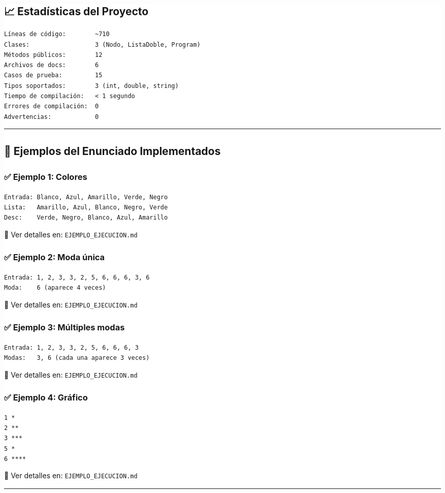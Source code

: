 
## 📈 Estadísticas del Proyecto

```
Líneas de código:        ~710
Clases:                  3 (Nodo, ListaDoble, Program)
Métodos públicos:        12
Archivos de docs:        6
Casos de prueba:         15
Tipos soportados:        3 (int, double, string)
Tiempo de compilación:   < 1 segundo
Errores de compilación:  0
Advertencias:            0
```

---

## 🎯 Ejemplos del Enunciado Implementados

### ✅ Ejemplo 1: Colores
```
Entrada: Blanco, Azul, Amarillo, Verde, Negro
Lista:   Amarillo, Azul, Blanco, Negro, Verde
Desc:    Verde, Negro, Blanco, Azul, Amarillo
```
📖 Ver detalles en: `EJEMPLO_EJECUCION.md`

### ✅ Ejemplo 2: Moda única
```
Entrada: 1, 2, 3, 3, 2, 5, 6, 6, 6, 3, 6
Moda:    6 (aparece 4 veces)
```
📖 Ver detalles en: `EJEMPLO_EJECUCION.md`

### ✅ Ejemplo 3: Múltiples modas
```
Entrada: 1, 2, 3, 3, 2, 5, 6, 6, 6, 3
Modas:   3, 6 (cada una aparece 3 veces)
```
📖 Ver detalles en: `EJEMPLO_EJECUCION.md`

### ✅ Ejemplo 4: Gráfico
```
1 *
2 **
3 ***
5 *
6 ****
```
📖 Ver detalles en: `EJEMPLO_EJECUCION.md`

---
